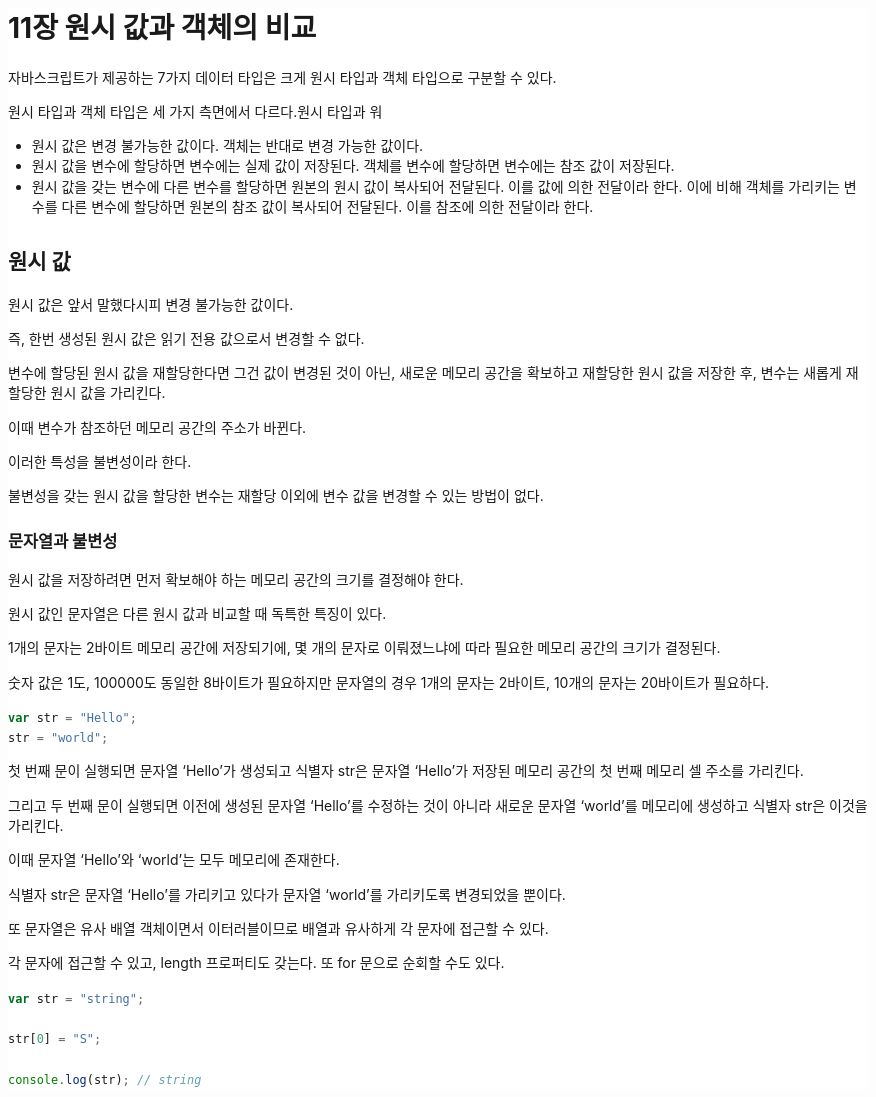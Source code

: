 # 11장 원시 값과 객체의 비교

자바스크립트가 제공하는 7가지 데이터 타입은 크게 원시 타입과 객체 타입으로 구분할 수 있다.

원시 타입과 객체 타입은 세 가지 측면에서 다르다.원시 타입과 워

- 원시 값은 변경 불가능한 값이다. 객체는 반대로 변경 가능한 값이다.
- 원시 값을 변수에 할당하면 변수에는 실제 값이 저장된다. 객체를 변수에 할당하면 변수에는 참조 값이 저장된다.
- 원시 값을 갖는 변수에 다른 변수를 할당하면 원본의 원시 값이 복사되어 전달된다. 이를 값에 의한 전달이라 한다. 이에 비해 객체를 가리키는 변수를 다른 변수에 할당하면 원본의 참조 값이 복사되어 전달된다. 이를 참조에 의한 전달이라 한다.

## 원시 값

원시 값은 앞서 말했다시피 변경 불가능한 값이다.

즉, 한번 생성된 원시 값은 읽기 전용 값으로서 변경할 수 없다.

변수에 할당된 원시 값을 재할당한다면 그건 값이 변경된 것이 아닌, 새로운 메모리 공간을 확보하고 재할당한 원시 값을 저장한 후, 변수는 새롭게 재할당한 원시 값을 가리킨다.

이때 변수가 참조하던 메모리 공간의 주소가 바뀐다.

이러한 특성을 불변성이라 한다.

불변성을 갖는 원시 값을 할당한 변수는 재할당 이외에 변수 값을 변경할 수 있는 방법이 없다.

### 문자열과 불변성

원시 값을 저장하려면 먼저 확보해야 하는 메모리 공간의 크기를 결정해야 한다.

원시 값인 문자열은 다른 원시 값과 비교할 때 독특한 특징이 있다.

1개의 문자는 2바이트 메모리 공간에 저장되기에, 몇 개의 문자로 이뤄졌느냐에 따라 필요한 메모리 공간의 크기가 결정된다.

숫자 값은 1도, 100000도 동일한 8바이트가 필요하지만 문자열의 경우 1개의 문자는 2바이트, 10개의 문자는 20바이트가 필요하다.

```jsx
var str = "Hello";
str = "world";
```

첫 번째 문이 실행되면 문자열 ‘Hello’가 생성되고 식별자 str은 문자열 ‘Hello’가 저장된 메모리 공간의 첫 번째 메모리 셀 주소를 가리킨다.

그리고 두 번째 문이 실행되면 이전에 생성된 문자열 ‘Hello’를 수정하는 것이 아니라 새로운 문자열 ‘world’를 메모리에 생성하고 식별자 str은 이것을 가리킨다.

이때 문자열 ‘Hello’와 ‘world’는 모두 메모리에 존재한다.

식별자 str은 문자열 ‘Hello’를 가리키고 있다가 문자열 ‘world’를 가리키도록 변경되었을 뿐이다.

또 문자열은 유사 배열 객체이면서 이터러블이므로 배열과 유사하게 각 문자에 접근할 수 있다.

각 문자에 접근할 수 있고, length 프로퍼티도 갖는다. 또 for 문으로 순회할 수도 있다.

```jsx
var str = "string";

str[0] = "S";

console.log(str); // string
```

